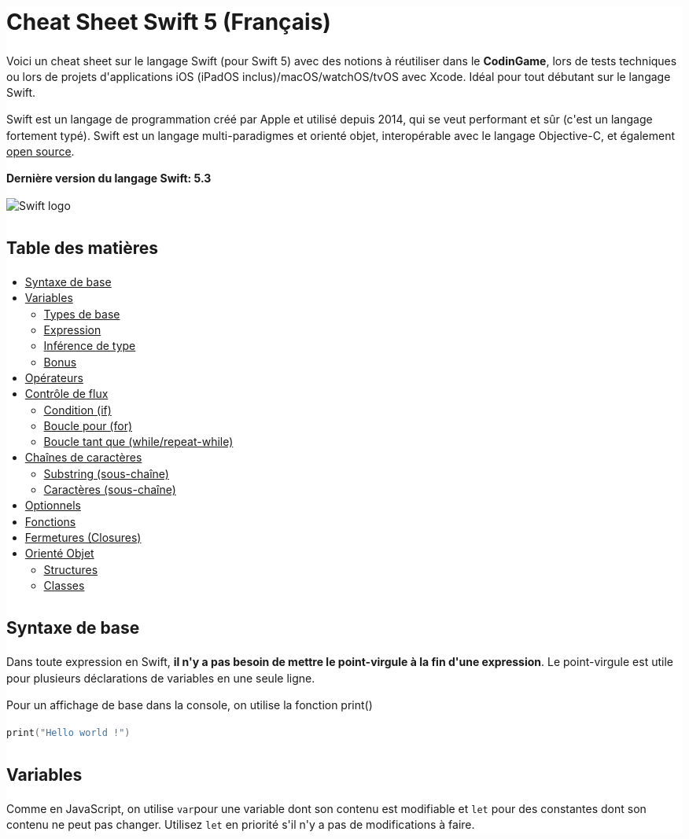 # Cheat Sheet Swift 5 (Français)

Voici un cheat sheet sur le langage Swift (pour Swift 5) avec des notions à réutiliser dans le **CodinGame**, lors de tests techniques ou lors de projets d'applications iOS (iPadOS inclus)/macOS/watchOS/tvOS avec Xcode. Idéal pour tout débutant sur le langage Swift.

Swift est un langage de programmation créé par Apple et utilisé depuis 2014, qui se veut performant et sûr (c'est un langage fortement typé). Swift est un langage multi-paradigmes et orienté objet, interopérable avec le langage Objective-C, et également [open source](https://github.com/apple/swift).

**Dernière version du langage Swift: 5.3**

![Swift logo](https://codabee.com/wp-content/uploads/2019/05/1280px-Swift_logo_with_text.svg_.png)

## Table des matières

- [Syntaxe de base](#basesyntax)
- [Variables](#variables)
    + [Types de base](#basetypes)
    + [Expression](#varexp)
    + [Inférence de type](#vartypeinf)
    + [Bonus](#varbonus)
- [Opérateurs](#operators)   
- [Contrôle de flux](#flowcontrol)
    + [Condition (if)](#if)
    + [Boucle pour (for)](#for)
    + [Boucle tant que (while/repeat-while)](#while)
- [Chaînes de caractères](#strings)
    + [Substring (sous-chaîne)](#substring)
    + [Caractères (sous-chaîne)](#character)
- [Optionnels](#optionals)
- [Fonctions](#functions)
- [Fermetures (Closures)](#closures)
- [Orienté Objet](#objectoriented)
    + [Structures](#struct)
    + [Classes](#class)

## <a name="basesyntax"></a>Syntaxe de base

Dans toute expression en Swift, **il n'y a pas besoin de mettre le point-virgule à la fin d'une expression**. Le point-virgule est utile pour plusieurs déclarations de variables en une seule ligne.

Pour un affichage de base dans la console, on utilise la fonction print()
```swift
print("Hello world !")
```

## <a name="variables"></a>Variables

Comme en JavaScript, on utilise `var`pour une variable dont son contenu est modifiable et `let` pour des constantes dont son contenu ne peut pas changer. Utilisez `let` en priorité s'il n'y a pas de modifications à faire.
